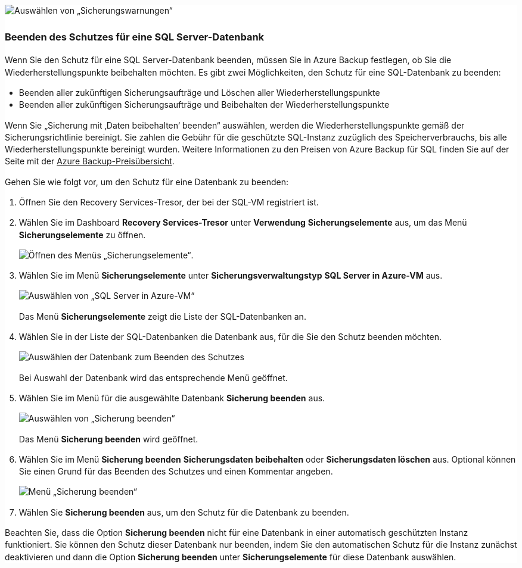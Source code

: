    ![Auswählen von „Sicherungswarnungen“](./media/backup-azure-sql-database/backup-alerts-dashboard.png)

### <a name="stop-protection-for-a-sql-server-database"></a>Beenden des Schutzes für eine SQL Server-Datenbank

Wenn Sie den Schutz für eine SQL Server-Datenbank beenden, müssen Sie in Azure Backup festlegen, ob Sie die Wiederherstellungspunkte beibehalten möchten. Es gibt zwei Möglichkeiten, den Schutz für eine SQL-Datenbank zu beenden:

* Beenden aller zukünftigen Sicherungsaufträge und Löschen aller Wiederherstellungspunkte
* Beenden aller zukünftigen Sicherungsaufträge und Beibehalten der Wiederherstellungspunkte

Wenn Sie „Sicherung mit ‚Daten beibehalten‘ beenden“ auswählen, werden die Wiederherstellungspunkte gemäß der Sicherungsrichtlinie bereinigt. Sie zahlen die Gebühr für die geschützte SQL-Instanz zuzüglich des Speicherverbrauchs, bis alle Wiederherstellungspunkte bereinigt wurden. Weitere Informationen zu den Preisen von Azure Backup für SQL finden Sie auf der Seite mit der [Azure Backup-Preisübersicht](https://azure.microsoft.com/pricing/details/backup/).

Gehen Sie wie folgt vor, um den Schutz für eine Datenbank zu beenden:

1. Öffnen Sie den Recovery Services-Tresor, der bei der SQL-VM registriert ist.

2. Wählen Sie im Dashboard **Recovery Services-Tresor** unter **Verwendung** **Sicherungselemente** aus, um das Menü **Sicherungselemente** zu öffnen.

    ![Öffnen des Menüs „Sicherungselemente“](./media/backup-azure-sql-database/restore-sql-vault-dashboard.png).

3. Wählen Sie im Menü **Sicherungselemente** unter **Sicherungsverwaltungstyp** **SQL Server in Azure-VM** aus.

    ![Auswählen von „SQL Server in Azure-VM“](./media/backup-azure-sql-database/sql-restore-backup-items.png)

    Das Menü **Sicherungselemente** zeigt die Liste der SQL-Datenbanken an.

4. Wählen Sie in der Liste der SQL-Datenbanken die Datenbank aus, für die Sie den Schutz beenden möchten.

    ![Auswählen der Datenbank zum Beenden des Schutzes](./media/backup-azure-sql-database/sql-restore-sql-in-vm.png)

    Bei Auswahl der Datenbank wird das entsprechende Menü geöffnet.

5. Wählen Sie im Menü für die ausgewählte Datenbank **Sicherung beenden** aus.

    ![Auswählen von „Sicherung beenden“](./media/backup-azure-sql-database/stop-db-button.png)

    Das Menü **Sicherung beenden** wird geöffnet.

6. Wählen Sie im Menü **Sicherung beenden** **Sicherungsdaten beibehalten** oder **Sicherungsdaten löschen** aus. Optional können Sie einen Grund für das Beenden des Schutzes und einen Kommentar angeben.

    ![Menü „Sicherung beenden“](./media/backup-azure-sql-database/stop-backup-button.png)

7. Wählen Sie **Sicherung beenden** aus, um den Schutz für die Datenbank zu beenden.

  Beachten Sie, dass die Option **Sicherung beenden** nicht für eine Datenbank in einer automatisch geschützten Instanz funktioniert. Sie können den Schutz dieser Datenbank nur beenden, indem Sie den automatischen Schutz für die Instanz zunächst deaktivieren und dann die Option **Sicherung beenden** unter **Sicherungselemente** für diese Datenbank auswählen.  
